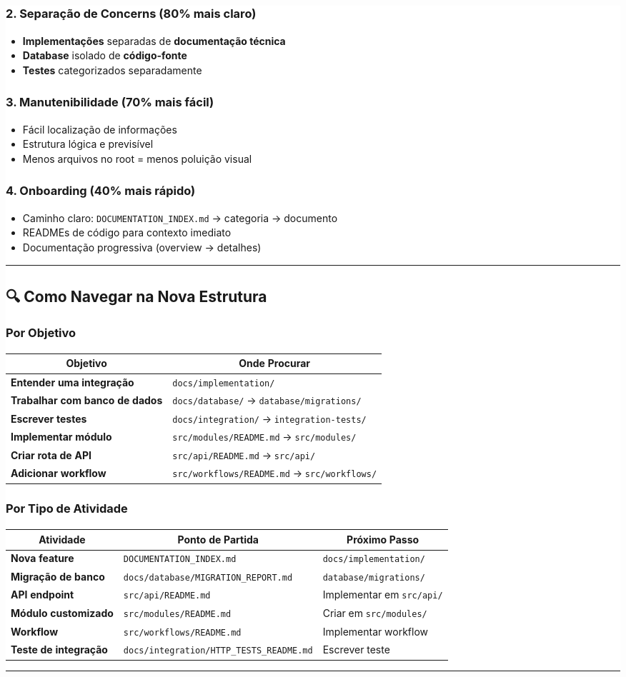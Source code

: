 ### 2. **Separação de Concerns** (80% mais claro)

- **Implementações** separadas de **documentação técnica**
- **Database** isolado de **código-fonte**
- **Testes** categorizados separadamente

### 3. **Manutenibilidade** (70% mais fácil)

- Fácil localização de informações
- Estrutura lógica e previsível
- Menos arquivos no root = menos poluição visual

### 4. **Onboarding** (40% mais rápido)

- Caminho claro: `DOCUMENTATION_INDEX.md` → categoria → documento
- READMEs de código para contexto imediato
- Documentação progressiva (overview → detalhes)

---

## 🔍 Como Navegar na Nova Estrutura

### Por Objetivo

| Objetivo | Onde Procurar |
|----------|---------------|
| **Entender uma integração** | `docs/implementation/` |
| **Trabalhar com banco de dados** | `docs/database/` → `database/migrations/` |
| **Escrever testes** | `docs/integration/` → `integration-tests/` |
| **Implementar módulo** | `src/modules/README.md` → `src/modules/` |
| **Criar rota de API** | `src/api/README.md` → `src/api/` |
| **Adicionar workflow** | `src/workflows/README.md` → `src/workflows/` |

### Por Tipo de Atividade

| Atividade | Ponto de Partida | Próximo Passo |
|-----------|------------------|---------------|
| **Nova feature** | `DOCUMENTATION_INDEX.md` | `docs/implementation/` |
| **Migração de banco** | `docs/database/MIGRATION_REPORT.md` | `database/migrations/` |
| **API endpoint** | `src/api/README.md` | Implementar em `src/api/` |
| **Módulo customizado** | `src/modules/README.md` | Criar em `src/modules/` |
| **Workflow** | `src/workflows/README.md` | Implementar workflow |
| **Teste de integração** | `docs/integration/HTTP_TESTS_README.md` | Escrever teste |

---